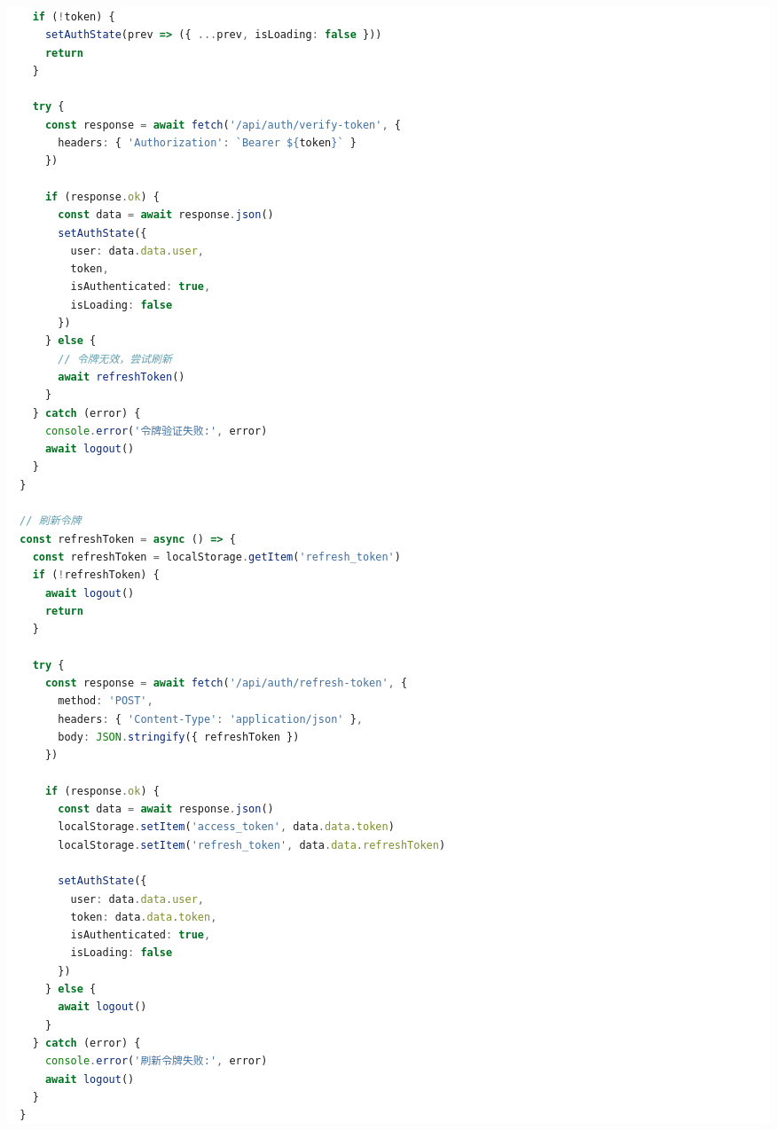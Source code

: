 ```typescript
    if (!token) {
      setAuthState(prev => ({ ...prev, isLoading: false }))
      return
    }

    try {
      const response = await fetch('/api/auth/verify-token', {
        headers: { 'Authorization': `Bearer ${token}` }
      })

      if (response.ok) {
        const data = await response.json()
        setAuthState({
          user: data.data.user,
          token,
          isAuthenticated: true,
          isLoading: false
        })
      } else {
        // 令牌无效，尝试刷新
        await refreshToken()
      }
    } catch (error) {
      console.error('令牌验证失败:', error)
      await logout()
    }
  }

  // 刷新令牌
  const refreshToken = async () => {
    const refreshToken = localStorage.getItem('refresh_token')
    if (!refreshToken) {
      await logout()
      return
    }

    try {
      const response = await fetch('/api/auth/refresh-token', {
        method: 'POST',
        headers: { 'Content-Type': 'application/json' },
        body: JSON.stringify({ refreshToken })
      })

      if (response.ok) {
        const data = await response.json()
        localStorage.setItem('access_token', data.data.token)
        localStorage.setItem('refresh_token', data.data.refreshToken)
        
        setAuthState({
          user: data.data.user,
          token: data.data.token,
          isAuthenticated: true,
          isLoading: false
        })
      } else {
        await logout()
      }
    } catch (error) {
      console.error('刷新令牌失败:', error)
      await logout()
    }
  }

```